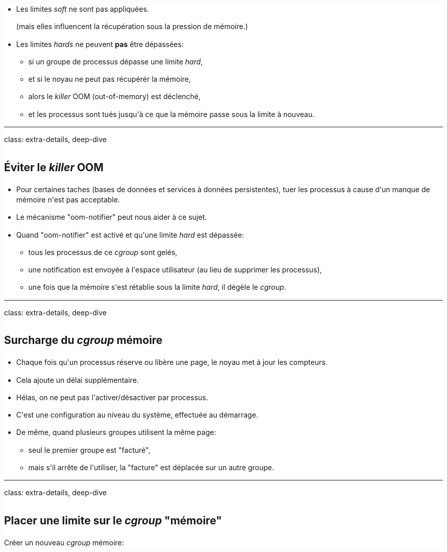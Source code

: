 - Les limites _soft_ ne sont pas appliquées.

  (mais elles influencent la récupération sous la pression de mémoire.)

- Les limites _hards_ ne peuvent **pas** être dépassées:

  - si un groupe de processus dépasse une limite _hard_,

  - et si le noyau ne peut pas récupérér la mémoire,

  - alors le _killer_ OOM (out-of-memory) est déclenché,

  - et les processus sont tués jusqu'à ce que la mémoire passe sous la limite à nouveau.

---

class: extra-details, deep-dive

## Éviter le _killer_ OOM

- Pour certaines taches (bases de données et services à données persistentes),
  tuer les processus à cause d'un manque de mémoire n'est pas acceptable.

- Le mécanisme "oom-notifier" peut nous aider à ce sujet.

- Quand "oom-notifier" est activé et qu'une limite _hard_ est dépassée:

  - tous les processus de ce _cgroup_ sont gelés,

  - une notification est envoyée à l'espace utilisateur (au lieu de supprimer les processus),

  - une fois que la mémoire s'est rétablie sous la limite _hard_, il dégèle le _cgroup_.

---

class: extra-details, deep-dive

## Surcharge du _cgroup_ mémoire

- Chaque fois qu'un processus réserve ou libère une page, le noyau met à jour les compteurs.

- Cela ajoute un délai supplémentaire.

- Hélas, on ne peut pas l'activer/désactiver par processus.

- C'est une configuration au niveau du système, effectuée au démarrage.

- De même, quand plusieurs groupes utilisent la même page:

  - seul le premier groupe est "facturé",

  - mais s'il arrête de l'utiliser, la "facture" est déplacée sur un autre groupe.

---

class: extra-details, deep-dive

## Placer une limite sur le _cgroup_ "mémoire"

Créer un nouveau _cgroup_ mémoire:

